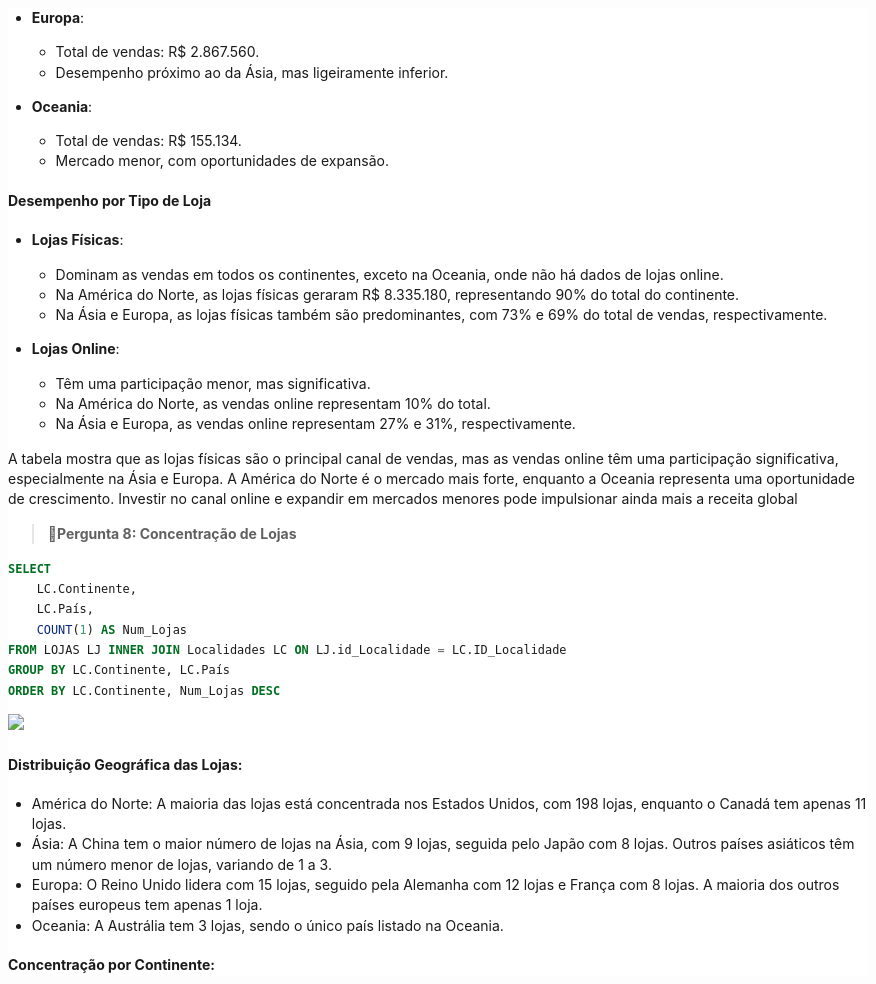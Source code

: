 - **Europa**:
	- Total de vendas: R$ 2.867.560.
	- Desempenho próximo ao da Ásia, mas ligeiramente inferior.

- **Oceania**:
	- Total de vendas: R$ 155.134.
	- Mercado menor, com oportunidades de expansão.

#### Desempenho por Tipo de Loja
- **Lojas Físicas**:
	- Dominam as vendas em todos os continentes, exceto na Oceania, onde não há dados de lojas online.
	- Na América do Norte, as lojas físicas geraram R$ 8.335.180, representando 90% do total do continente.
	- Na Ásia e Europa, as lojas físicas também são predominantes, com 73% e 69% do total de vendas, respectivamente.

- **Lojas Online**:
	- Têm uma participação menor, mas significativa.
	- Na América do Norte, as vendas online representam 10% do total.
	- Na Ásia e Europa, as vendas online representam 27% e 31%, respectivamente.

A tabela mostra que as lojas físicas são o principal canal de vendas, mas as vendas online têm uma participação significativa, especialmente na Ásia e Europa. A América do Norte é o mercado mais forte, enquanto a Oceania representa uma oportunidade de crescimento. Investir no canal online e expandir em mercados menores pode impulsionar ainda mais a receita global

> 📝**Pergunta 8: Concentração de Lojas**

~~~SQL
SELECT 
	LC.Continente,
	LC.País,
	COUNT(1) AS Num_Lojas
FROM LOJAS LJ INNER JOIN Localidades LC ON LJ.id_Localidade = LC.ID_Localidade
GROUP BY LC.Continente, LC.País
ORDER BY LC.Continente, Num_Lojas DESC

~~~

<div align="center" style="display: inline-block;">
	<img width="300" src="https://github.com/DuduTrindade/AnaliseDados/blob/main/Projetos/Projeto%2001%20-%20An%C3%A1lise%20de%20Vendas%20com%20SQL/img/concentracao_lojas.png">	
</div> 
<br>


#### Distribuição Geográfica das Lojas:
- América do Norte: A maioria das lojas está concentrada nos Estados Unidos, com 198 lojas, enquanto o Canadá tem apenas 11 lojas.
- Ásia: A China tem o maior número de lojas na Ásia, com 9 lojas, seguida pelo Japão com 8 lojas. Outros países asiáticos têm um número menor de lojas, variando de 1 a 3.
- Europa: O Reino Unido lidera com 15 lojas, seguido pela Alemanha com 12 lojas e França com 8 lojas. A maioria dos outros países europeus tem apenas 1 loja.
- Oceania: A Austrália tem 3 lojas, sendo o único país listado na Oceania.

#### Concentração por Continente:
